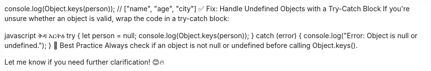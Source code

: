 console.log(Object.keys(person)); // ["name", "age", "city"]
✅ Fix: Handle Undefined Objects with a Try-Catch Block
If you're unsure whether an object is valid, wrap the code in a try-catch block:

javascript
ቅዳ
አርትዕ
try {
    let person = null; 
    console.log(Object.keys(person)); 
} catch (error) {
    console.log("Error: Object is null or undefined.");
}
🚀 Best Practice
Always check if an object is not null or undefined before calling Object.keys().

Let me know if you need further clarification! 😊🔥







